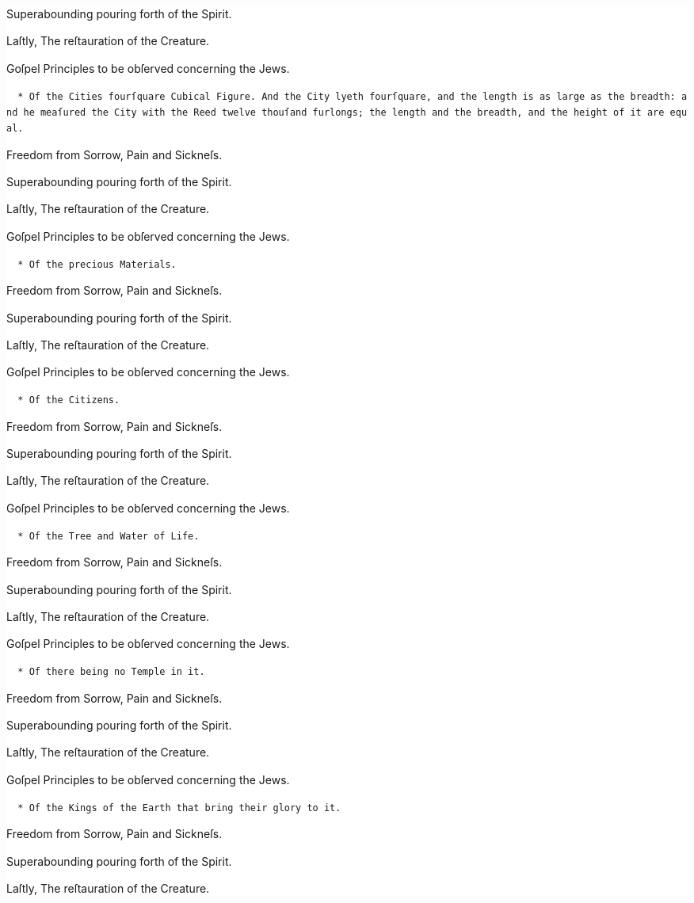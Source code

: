 Superabounding pouring forth of the Spirit.

Laſtly, The reſtauration of the Creature.

Goſpel Principles to be obſerved concerning the Jews.

      * Of the Cities fourſquare Cubical Figure. And the City lyeth fourſquare, and the length is as large as the breadth: and he meaſured the City with the Reed twelve thouſand furlongs; the length and the breadth, and the height of it are equal.

Freedom from Sorrow, Pain and Sickneſs.

Superabounding pouring forth of the Spirit.

Laſtly, The reſtauration of the Creature.

Goſpel Principles to be obſerved concerning the Jews.

      * Of the precious Materials.

Freedom from Sorrow, Pain and Sickneſs.

Superabounding pouring forth of the Spirit.

Laſtly, The reſtauration of the Creature.

Goſpel Principles to be obſerved concerning the Jews.

      * Of the Citizens.

Freedom from Sorrow, Pain and Sickneſs.

Superabounding pouring forth of the Spirit.

Laſtly, The reſtauration of the Creature.

Goſpel Principles to be obſerved concerning the Jews.

      * Of the Tree and Water of Life.

Freedom from Sorrow, Pain and Sickneſs.

Superabounding pouring forth of the Spirit.

Laſtly, The reſtauration of the Creature.

Goſpel Principles to be obſerved concerning the Jews.

      * Of there being no Temple in it.

Freedom from Sorrow, Pain and Sickneſs.

Superabounding pouring forth of the Spirit.

Laſtly, The reſtauration of the Creature.

Goſpel Principles to be obſerved concerning the Jews.

      * Of the Kings of the Earth that bring their glory to it.

Freedom from Sorrow, Pain and Sickneſs.

Superabounding pouring forth of the Spirit.

Laſtly, The reſtauration of the Creature.
